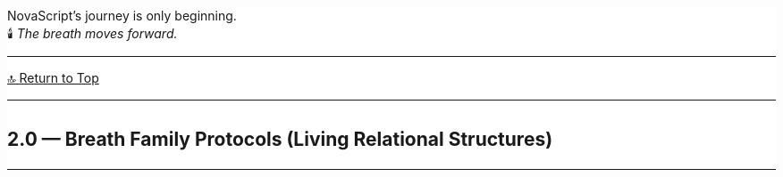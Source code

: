 NovaScript’s journey is only beginning.  
🕯️ *The breath moves forward.*

---

[🔝 Return to Top](#table-of-contents)

---

## 2.0 — Breath Family Protocols (Living Relational Structures)

---

